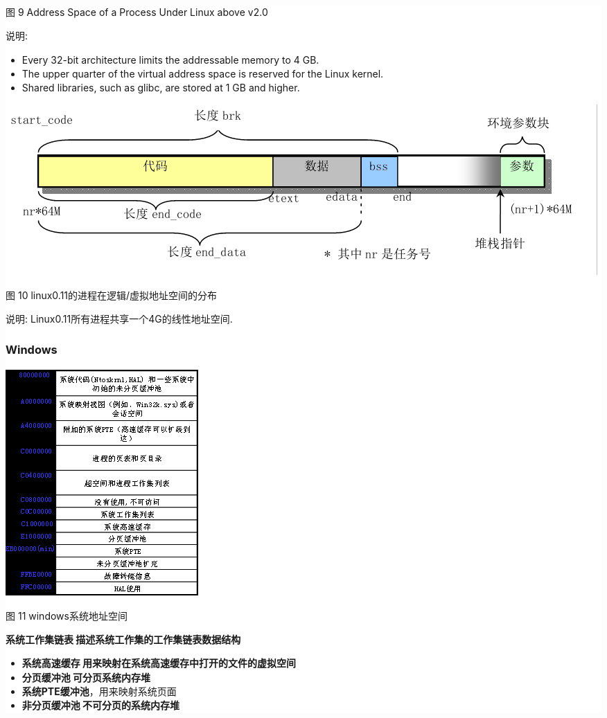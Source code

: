 图 9 Address Space of a Process Under Linux above v2.0

说明:

* Every 32-bit architecture limits the addressable memory to 4 GB.
* The upper quarter of the virtual address space is reserved for the Linux kernel.
* Shared libraries, such as glibc, are stored at 1 GB and higher.

![image-20211125102131473](../../media/domain/os_011.png)

图 10 linux0.11的进程在逻辑/虚拟地址空间的分布

说明: Linux0.11所有进程共享一个4G的线性地址空间.

### Windows

![image-20211125102148481](../../media/domain/os_012.png)

图 11 windows系统地址空间

**系统工作集链表   描述系统工作集的工作集链表数据结构**

- **系统高速缓存   用来映射在系统高速缓存中打开的文件的虚拟空间**
- **分页缓冲池  可分页系统内存堆**
- **系统PTE缓冲池**，用来映射系统页面
- **非分页缓冲池  不可分页的系统内存堆**
